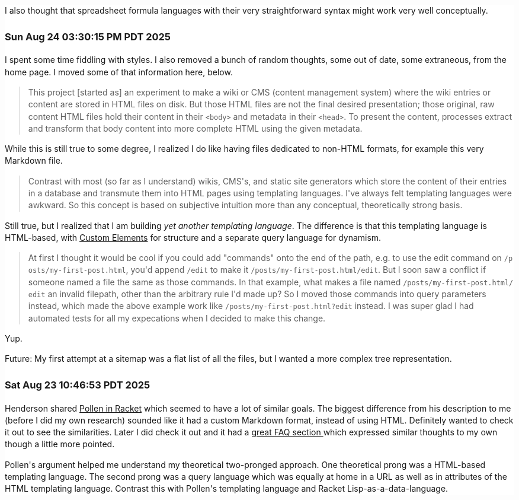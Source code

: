 I also thought that spreadsheet formula languages with their very straightforward syntax might work very well conceptually.

### Sun Aug 24 03:30:15 PM PDT 2025

I spent some time fiddling with styles. I also removed a bunch of random thoughts, some out of date, some extraneous, from the home page. I moved some of that information here, below.

> This project [started as] an experiment to make a wiki or CMS (content management system) where the wiki entries or content are stored in HTML files on disk. But those HTML files are not the final desired presentation; those original, raw content HTML files hold their content in their <code>&lt;body&gt;</code> and metadata in their <code>&lt;head&gt;</code>. To present the content, processes extract and transform that body content into more complete HTML using the given metadata.

While this is still true to some degree, I realized I do like having files dedicated to non-HTML formats, for example this very Markdown file.


> Contrast with most (so far as I understand) wikis, CMS's, and static site generators which store the content of their entries in a database and transmute them into HTML pages using templating languages. I've always felt templating languages were awkward. So this concept is based on subjective intuition more than any conceptual, theoretically strong basis.

Still true, but I realized that I am building _yet another templating language_. The difference is that this templating language is HTML-based, with [Custom Elements](https://developer.mozilla.org/en-US/docs/Web/API/Web_components/Using_custom_elements) for structure and a separate query language for dynamism.

> At first I thought it would be cool if you could add "commands" onto the end of the path, e.g. to use the edit command on <code>/posts/my-first-post.html</code>, you'd append <code>/edit</code> to make it <code>/posts/my-first-post.html/edit</code>. But I soon saw a conflict if someone named a file the same as those commands. In that example, what makes a file named <code>/posts/my-first-post.html/edit</code> an invalid filepath, other than the arbitrary rule I'd made up? So I moved those commands into query parameters instead, which made the above example work like <code>/posts/my-first-post.html?edit</code> instead. I was super glad I had automated tests for all my expecations when I decided to make this change.

Yup.

Future: My first attempt at a sitemap was a flat list of all the files, but I wanted a more complex tree representation.

### Sat Aug 23 10:46:53 PDT 2025

Henderson shared [Pollen in Racket](https://docs.racket-lang.org/pollen/) which seemed to have a lot of similar goals. The biggest difference from his description to me (before I did my own research) sounded like it had a custom Markdown format, instead of using HTML. Definitely wanted to check it out to see the similarities. Later I did check it out and it had a [great FAQ section ](https://docs.racket-lang.org/pollen/quick-tour.html#(part._.The_end_of_the_beginning)) which expressed similar thoughts to my own though a little more pointed.

Pollen's argument helped me understand my theoretical two-pronged approach. One theoretical prong was a HTML-based templating language. The second prong was a query language which was equally at home in a URL as well as in attributes of the HTML templating language. Contrast this with Pollen's templating language and Racket Lisp-as-a-data-language.


[tiddlywiki]: http://tiddlywiki.com/ "TiddlyWiki homepage"
[tiddlywiki-node]: https://tiddlywiki.com/static/WebServer.html "TiddlyWiki's Node WebServer"
[syncthing]: https://github.com/syncthing/syncthing "Syncthing"
[tiddlywiki-saving]: https://tiddlywiki.com/#Saving "TiddlyWiki saving"
[hateoas]: https://htmx.org/essays/hateoas/ "HATEOAS by Carson Gross, creator of htmx"
[html-day-2025]: https://html.energy/html-day/2025/index.html "HTML Day 2025"
[html-day-2025-pdx]: https://the-sudo.net/pages/events/html-day "HTML Day 2025 in Portland, OR"
[jekyll-front-matter]: https://jekyllrb.com/docs/front-matter/ "Jekyll's Front Matter"
[mdn-meta-tag]: https://developer.mozilla.org/en-US/docs/Web/HTML/Reference/Elements/meta "MDN, <meta> tag"
[mdn-itemprop-attribute]: https://developer.mozilla.org/en-US/docs/Web/HTML/Reference/Global_attributes/itemprop "MDN, itemprop attribute"
[reeds-website-logbooks]: https://reeds.website/topic-project-logs "Reed's Website, Logbooks"
[tiddlywiki-filter-syntax-history]: https://tiddlywiki.com/#Filter%20Syntax%20History "TiddlyWiki Filter Syntax History"